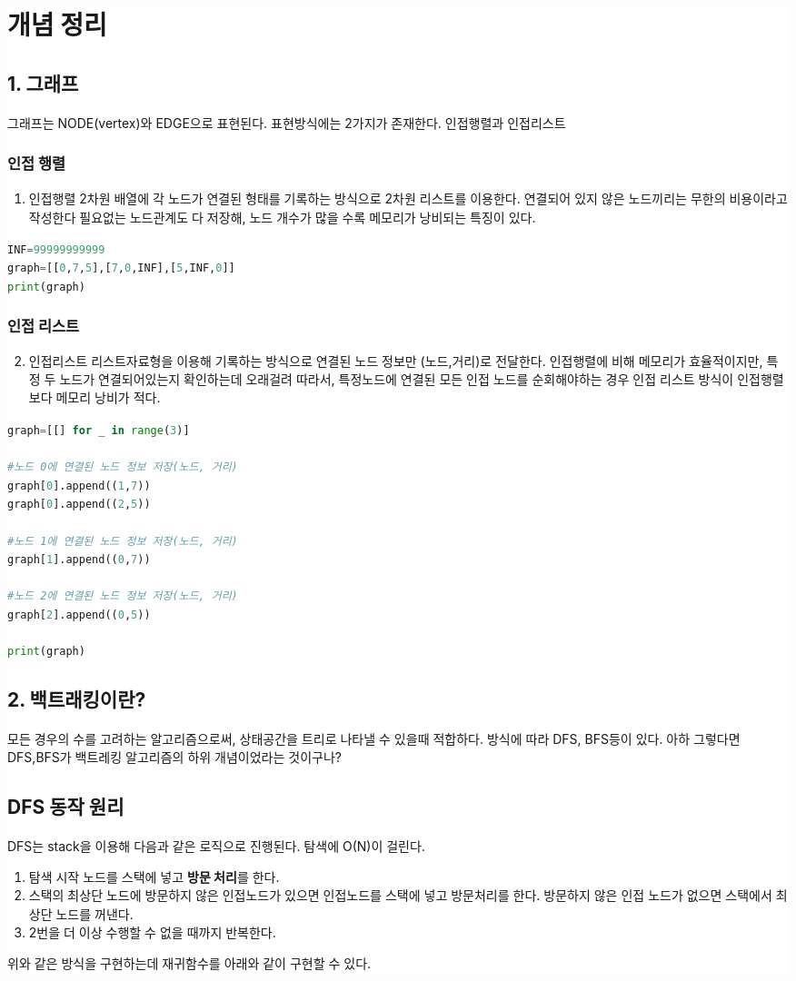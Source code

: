 # 개념 정리

## 1. 그래프

그래프는 NODE(vertex)와 EDGE으로 표현된다. 표현방식에는 2가지가 존재한다. 인접행렬과 인접리스트

### 인접 행렬

1.  인접행렬 2차원 배열에 각 노드가 연결된 형태를 기록하는 방식으로 2차원 리스트를 이용한다. 연결되어 있지 않은 노드끼리는 무한의 비용이라고 작성한다 필요없는 노드관계도 다 저장해, 노드 개수가 많을 수록 메모리가 낭비되는 특징이 있다.

```python
INF=99999999999
graph=[[0,7,5],[7,0,INF],[5,INF,0]]
print(graph)
```

### 인접 리스트

2.  인접리스트 리스트자료형을 이용해 기록하는 방식으로 연결된 노드 정보만 (노드,거리)로 전달한다. 인접행렬에 비해 메모리가 효율적이지만, 특정 두 노드가 연결되어있는지 확인하는데 오래걸려 따라서, 특정노드에 연결된 모든 인접 노드를 순회해야하는 경우 인접 리스트 방식이 인접행렬보다 메모리 낭비가 적다.

```python
graph=[[] for _ in range(3)]

#노드 0에 연결된 노드 정보 저장(노드, 거리)
graph[0].append((1,7))
graph[0].append((2,5))

#노드 1에 연결된 노드 정보 저장(노드, 거리)
graph[1].append((0,7))

#노드 2에 연결된 노드 정보 저장(노드, 거리)
graph[2].append((0,5))

print(graph)
```

## 2. 백트래킹이란?

모든 경우의 수를 고려하는 알고리즘으로써, 상태공간을 트리로 나타낼 수 있을때 적합하다. 방식에 따라 DFS, BFS등이 있다. 아하 그렇다면 DFS,BFS가 백트레킹 알고리즘의 하위 개념이었라는 것이구나?

## DFS 동작 원리

DFS는 stack을 이용해 다음과 같은 로직으로 진행된다. 탐색에 O(N)이 걸린다.

1. 탐색 시작 노드를 스택에 넣고 **방문 처리**를 한다.
2. 스택의 최상단 노드에 방문하지 않은 인접노드가 있으면 인접노드를 스택에 넣고 방문처리를 한다. 방문하지 않은 인접 노드가 없으면 스택에서 최상단 노드를 꺼낸다.
3. 2번을 더 이상 수행할 수 없을 때까지 반복한다.

위와 같은 방식을 구현하는데 재귀함수를 아래와 같이 구현할 수 있다.
